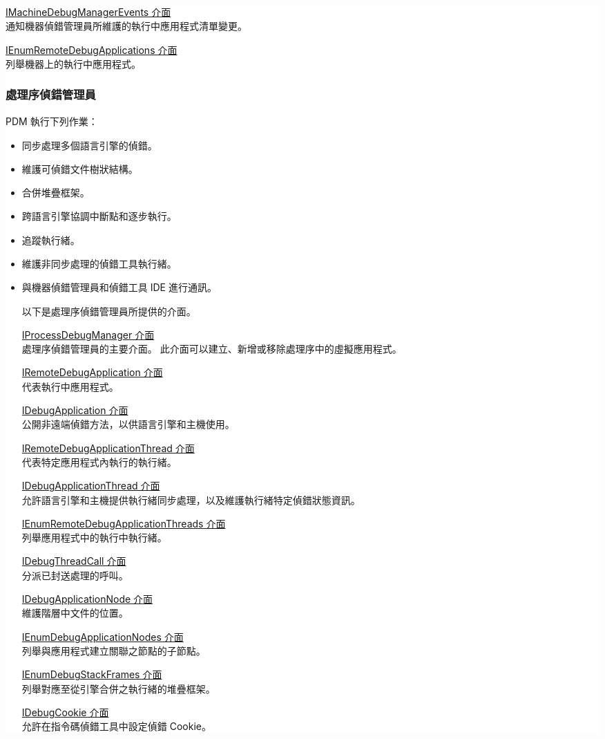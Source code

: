  [IMachineDebugManagerEvents 介面](../winscript/reference/imachinedebugmanagerevents-interface.md)  
 通知機器偵錯管理員所維護的執行中應用程式清單變更。  
  
 [IEnumRemoteDebugApplications 介面](../winscript/reference/ienumremotedebugapplications-interface.md)  
 列舉機器上的執行中應用程式。  
  
### <a name="process-debug-manager"></a>處理序偵錯管理員  
 PDM 執行下列作業：  
  
- 同步處理多個語言引擎的偵錯。  
  
- 維護可偵錯文件樹狀結構。  
  
- 合併堆疊框架。  
  
- 跨語言引擎協調中斷點和逐步執行。  
  
- 追蹤執行緒。  
  
- 維護非同步處理的偵錯工具執行緒。  
  
- 與機器偵錯管理員和偵錯工具 IDE 進行通訊。  
  
  以下是處理序偵錯管理員所提供的介面。  
  
  [IProcessDebugManager 介面](../winscript/reference/iprocessdebugmanager-interface.md)  
  處理序偵錯管理員的主要介面。 此介面可以建立、新增或移除處理序中的虛擬應用程式。  
  
  [IRemoteDebugApplication 介面](../winscript/reference/iremotedebugapplication-interface.md)  
  代表執行中應用程式。  
  
  [IDebugApplication 介面](../winscript/reference/idebugapplication-interface.md)  
  公開非遠端偵錯方法，以供語言引擎和主機使用。  
  
  [IRemoteDebugApplicationThread 介面](../winscript/reference/iremotedebugapplicationthread-interface.md)  
  代表特定應用程式內執行的執行緒。  
  
  [IDebugApplicationThread 介面](../winscript/reference/idebugapplicationthread-interface.md)  
  允許語言引擎和主機提供執行緒同步處理，以及維護執行緒特定偵錯狀態資訊。  
  
  [IEnumRemoteDebugApplicationThreads 介面](../winscript/reference/ienumremotedebugapplicationthreads-interface.md)  
  列舉應用程式中的執行中執行緒。  
  
  [IDebugThreadCall 介面](../winscript/reference/idebugthreadcall-interface.md)  
  分派已封送處理的呼叫。  
  
  [IDebugApplicationNode 介面](../winscript/reference/idebugapplicationnode-interface.md)  
  維護階層中文件的位置。  
  
  [IEnumDebugApplicationNodes 介面](../winscript/reference/ienumdebugapplicationnodes-interface.md)  
  列舉與應用程式建立關聯之節點的子節點。  
  
  [IEnumDebugStackFrames 介面](../winscript/reference/ienumdebugstackframes-interface.md)  
  列舉對應至從引擎合併之執行緒的堆疊框架。  
  
  [IDebugCookie 介面](../winscript/reference/idebugcookie-interface.md)  
  允許在指令碼偵錯工具中設定偵錯 Cookie。  
  